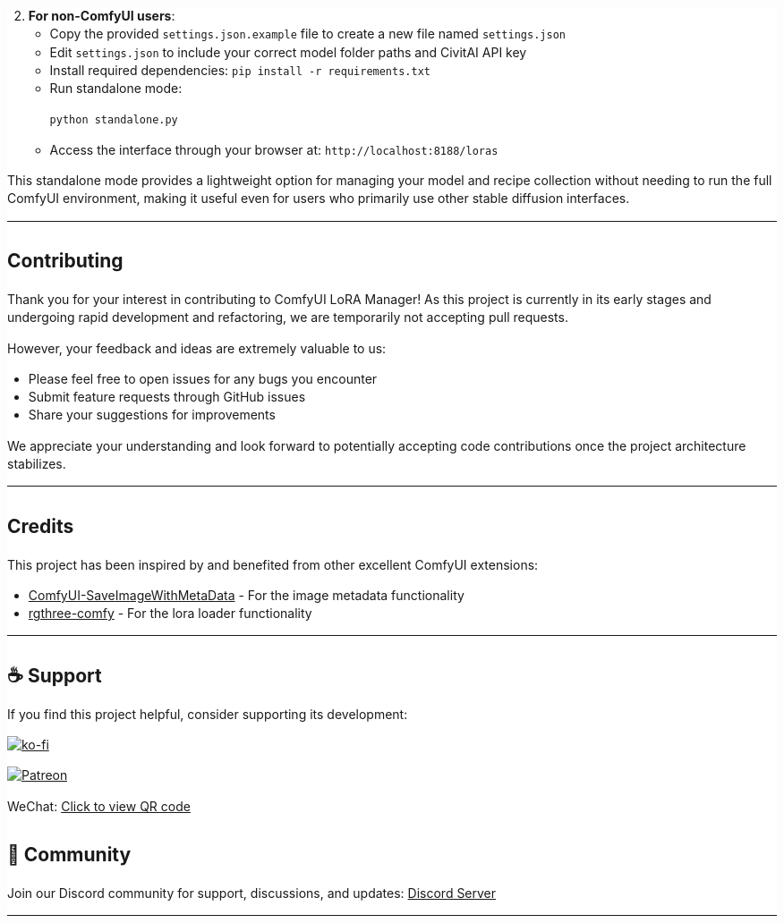 2. **For non-ComfyUI users**:
   - Copy the provided `settings.json.example` file to create a new file named `settings.json`
   - Edit `settings.json` to include your correct model folder paths and CivitAI API key
   - Install required dependencies: `pip install -r requirements.txt`
   - Run standalone mode:
     ```bash
     python standalone.py
     ```
   - Access the interface through your browser at: `http://localhost:8188/loras`

This standalone mode provides a lightweight option for managing your model and recipe collection without needing to run the full ComfyUI environment, making it useful even for users who primarily use other stable diffusion interfaces.

---

## Contributing

Thank you for your interest in contributing to ComfyUI LoRA Manager! As this project is currently in its early stages and undergoing rapid development and refactoring, we are temporarily not accepting pull requests.

However, your feedback and ideas are extremely valuable to us:
- Please feel free to open issues for any bugs you encounter
- Submit feature requests through GitHub issues
- Share your suggestions for improvements

We appreciate your understanding and look forward to potentially accepting code contributions once the project architecture stabilizes.

---

## Credits

This project has been inspired by and benefited from other excellent ComfyUI extensions:

- [ComfyUI-SaveImageWithMetaData](https://github.com/nkchocoai/ComfyUI-SaveImageWithMetaData) - For the image metadata functionality
- [rgthree-comfy](https://github.com/rgthree/rgthree-comfy) - For the lora loader functionality

---

## ☕ Support

If you find this project helpful, consider supporting its development:

[![ko-fi](https://ko-fi.com/img/githubbutton_sm.svg)](https://ko-fi.com/pixelpawsai)

[![Patreon](https://img.shields.io/badge/Become%20a%20Patron-F96854.svg?style=for-the-badge&logo=patreon&logoColor=white)](https://patreon.com/PixelPawsAI)

WeChat: [Click to view QR code](https://raw.githubusercontent.com/willmiao/ComfyUI-Lora-Manager/main/static/images/wechat-qr.webp)

## 💬 Community

Join our Discord community for support, discussions, and updates:
[Discord Server](https://discord.gg/vcqNrWVFvM)

---
